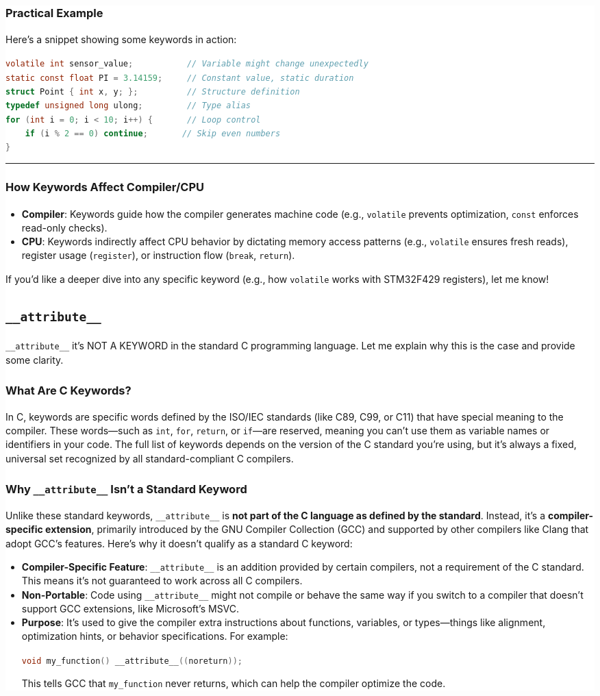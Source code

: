### Practical Example
Here’s a snippet showing some keywords in action:
```c
volatile int sensor_value;           // Variable might change unexpectedly
static const float PI = 3.14159;     // Constant value, static duration
struct Point { int x, y; };          // Structure definition
typedef unsigned long ulong;         // Type alias
for (int i = 0; i < 10; i++) {       // Loop control
    if (i % 2 == 0) continue;       // Skip even numbers
}
```

---

### How Keywords Affect Compiler/CPU
- **Compiler**: Keywords guide how the compiler generates machine code (e.g., `volatile` prevents optimization, `const` enforces read-only checks).
- **CPU**: Keywords indirectly affect CPU behavior by dictating memory access patterns (e.g., `volatile` ensures fresh reads), register usage (`register`), or instruction flow (`break`, `return`).

If you’d like a deeper dive into any specific keyword (e.g., how `volatile` works with STM32F429 registers), let me know!

## `__attribute__`

`__attribute__` it’s NOT A KEYWORD in the standard C programming language. Let me explain why this is the case and provide some clarity.

### What Are C Keywords?
In C, keywords are specific words defined by the ISO/IEC standards (like C89, C99, or C11) that have special meaning to the compiler. These words—such as `int`, `for`, `return`, or `if`—are reserved, meaning you can’t use them as variable names or identifiers in your code. The full list of keywords depends on the version of the C standard you’re using, but it’s always a fixed, universal set recognized by all standard-compliant C compilers.

### Why `__attribute__` Isn’t a Standard Keyword
Unlike these standard keywords, `__attribute__` is **not part of the C language as defined by the standard**. Instead, it’s a **compiler-specific extension**, primarily introduced by the GNU Compiler Collection (GCC) and supported by other compilers like Clang that adopt GCC’s features. Here’s why it doesn’t qualify as a standard C keyword:

- **Compiler-Specific Feature**: `__attribute__` is an addition provided by certain compilers, not a requirement of the C standard. This means it’s not guaranteed to work across all C compilers.
- **Non-Portable**: Code using `__attribute__` might not compile or behave the same way if you switch to a compiler that doesn’t support GCC extensions, like Microsoft’s MSVC.
- **Purpose**: It’s used to give the compiler extra instructions about functions, variables, or types—things like alignment, optimization hints, or behavior specifications. For example:
  ```c
  void my_function() __attribute__((noreturn));
  ```
  This tells GCC that `my_function` never returns, which can help the compiler optimize the code.
